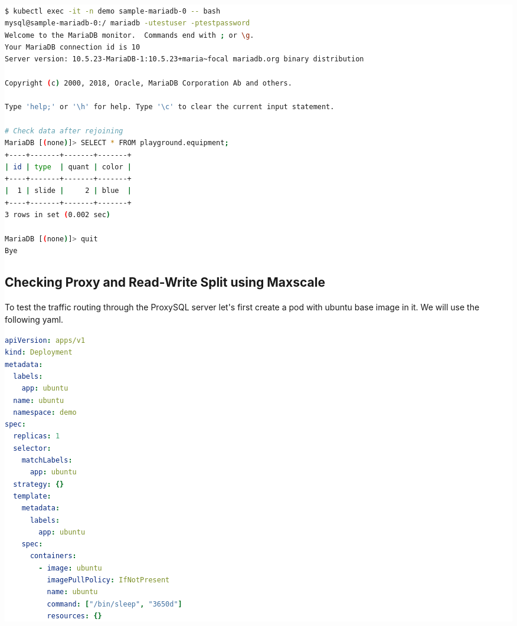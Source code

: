 ```bash
$ kubectl exec -it -n demo sample-mariadb-0 -- bash
mysql@sample-mariadb-0:/ mariadb -utestuser -ptestpassword
Welcome to the MariaDB monitor.  Commands end with ; or \g.
Your MariaDB connection id is 10
Server version: 10.5.23-MariaDB-1:10.5.23+maria~focal mariadb.org binary distribution

Copyright (c) 2000, 2018, Oracle, MariaDB Corporation Ab and others.

Type 'help;' or '\h' for help. Type '\c' to clear the current input statement.

# Check data after rejoining
MariaDB [(none)]> SELECT * FROM playground.equipment;
+----+-------+-------+-------+
| id | type  | quant | color |
+----+-------+-------+-------+
|  1 | slide |     2 | blue  |
+----+-------+-------+-------+
3 rows in set (0.002 sec)

MariaDB [(none)]> quit
Bye
```
## Checking Proxy and Read-Write Split using Maxscale


To test the traffic routing through the ProxySQL server let's first create a pod with ubuntu base image in it. We will use the following yaml.

```yaml
apiVersion: apps/v1
kind: Deployment
metadata:
  labels:
    app: ubuntu
  name: ubuntu
  namespace: demo
spec:
  replicas: 1
  selector:
    matchLabels:
      app: ubuntu
  strategy: {}
  template:
    metadata:
      labels:
        app: ubuntu
    spec:
      containers:
        - image: ubuntu
          imagePullPolicy: IfNotPresent
          name: ubuntu
          command: ["/bin/sleep", "3650d"]
          resources: {}
```
